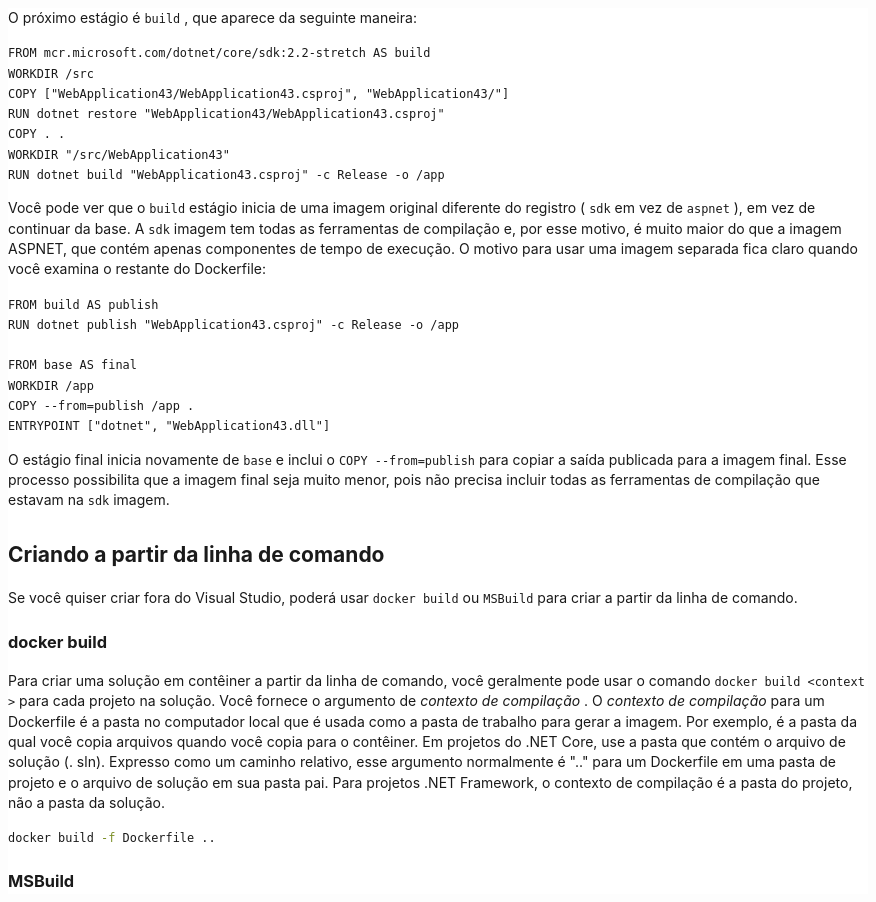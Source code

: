 O próximo estágio é `build` , que aparece da seguinte maneira:

```
FROM mcr.microsoft.com/dotnet/core/sdk:2.2-stretch AS build
WORKDIR /src
COPY ["WebApplication43/WebApplication43.csproj", "WebApplication43/"]
RUN dotnet restore "WebApplication43/WebApplication43.csproj"
COPY . .
WORKDIR "/src/WebApplication43"
RUN dotnet build "WebApplication43.csproj" -c Release -o /app
```

Você pode ver que o `build` estágio inicia de uma imagem original diferente do registro ( `sdk` em vez de `aspnet` ), em vez de continuar da base.  A `sdk` imagem tem todas as ferramentas de compilação e, por esse motivo, é muito maior do que a imagem ASPNET, que contém apenas componentes de tempo de execução. O motivo para usar uma imagem separada fica claro quando você examina o restante do Dockerfile:

```
FROM build AS publish
RUN dotnet publish "WebApplication43.csproj" -c Release -o /app

FROM base AS final
WORKDIR /app
COPY --from=publish /app .
ENTRYPOINT ["dotnet", "WebApplication43.dll"]
```

O estágio final inicia novamente de `base` e inclui o `COPY --from=publish` para copiar a saída publicada para a imagem final. Esse processo possibilita que a imagem final seja muito menor, pois não precisa incluir todas as ferramentas de compilação que estavam na `sdk` imagem.

## <a name="building-from-the-command-line"></a>Criando a partir da linha de comando

Se você quiser criar fora do Visual Studio, poderá usar `docker build` ou `MSBuild` para criar a partir da linha de comando.

### <a name="docker-build"></a>docker build

Para criar uma solução em contêiner a partir da linha de comando, você geralmente pode usar o comando `docker build <context>` para cada projeto na solução. Você fornece o argumento de *contexto de compilação* . O *contexto de compilação* para um Dockerfile é a pasta no computador local que é usada como a pasta de trabalho para gerar a imagem. Por exemplo, é a pasta da qual você copia arquivos quando você copia para o contêiner.  Em projetos do .NET Core, use a pasta que contém o arquivo de solução (. sln).  Expresso como um caminho relativo, esse argumento normalmente é ".." para um Dockerfile em uma pasta de projeto e o arquivo de solução em sua pasta pai.  Para projetos .NET Framework, o contexto de compilação é a pasta do projeto, não a pasta da solução.

```cmd
docker build -f Dockerfile ..
```

### <a name="msbuild"></a>MSBuild
